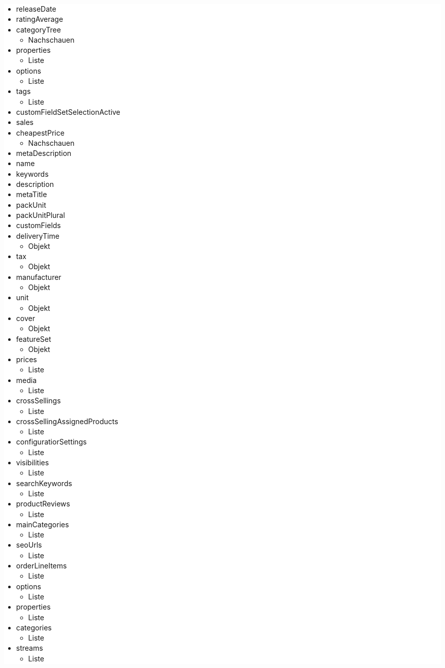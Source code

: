 * releaseDate
* ratingAverage
* categoryTree
    * Nachschauen
* properties
    * Liste
* options
    * Liste
* tags
    * Liste
* customFieldSetSelectionActive
* sales
* cheapestPrice
    * Nachschauen
* metaDescription
* name
* keywords
* description
* metaTitle
* packUnit
* packUnitPlural
* customFields
* deliveryTime
    * Objekt
* tax
    * Objekt
* manufacturer
    * Objekt
* unit
    * Objekt
* cover
    * Objekt
* featureSet
    * Objekt
* prices
    * Liste
* media
    * Liste
* crossSellings
    * Liste
* crossSellingAssignedProducts
    * Liste
* configuratiorSettings
    * Liste
* visibilities
    * Liste
* searchKeywords
    * Liste
* productReviews
    * Liste
* mainCategories
    * Liste
* seoUrls
    * Liste
* orderLineItems
    * Liste
* options
    * Liste
* properties
    * Liste
* categories
    * Liste
* streams
    * Liste